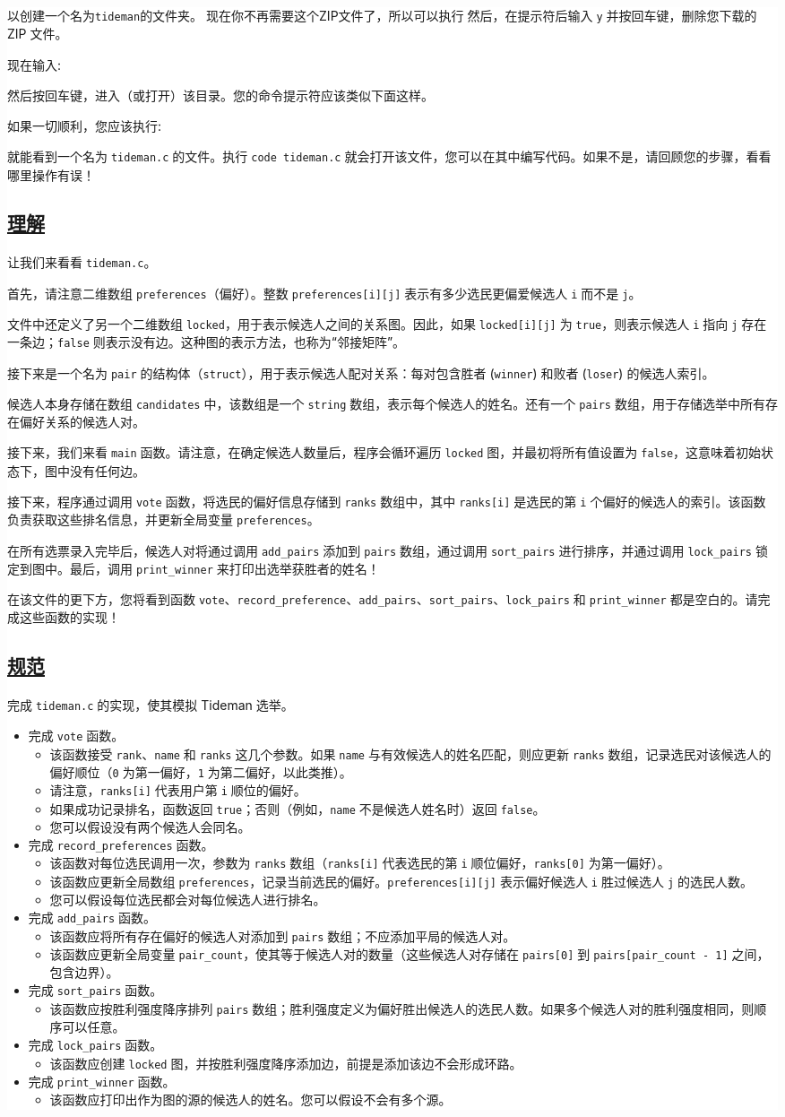 以创建一个名为`tideman`的文件夹。 现在你不再需要这个ZIP文件了，所以可以执行
然后，在提示符后输入 `y` 并按回车键，删除您下载的 ZIP 文件。

现在输入:

然后按回车键，进入（或打开）该目录。您的命令提示符应该类似下面这样。

如果一切顺利，您应该执行:

就能看到一个名为 `tideman.c` 的文件。执行 `code tideman.c` 就会打开该文件，您可以在其中编写代码。如果不是，请回顾您的步骤，看看哪里操作有误！

## [理解](#understanding)

让我们来看看 `tideman.c`。

首先，请注意二维数组 `preferences`（偏好）。整数 `preferences[i][j]` 表示有多少选民更偏爱候选人 `i` 而不是 `j`。

文件中还定义了另一个二维数组 `locked`，用于表示候选人之间的关系图。因此，如果 `locked[i][j]` 为 `true`，则表示候选人 `i` 指向 `j` 存在一条边；`false` 则表示没有边。这种图的表示方法，也称为“邻接矩阵”。

接下来是一个名为 `pair` 的结构体（`struct`），用于表示候选人配对关系：每对包含胜者 (`winner`) 和败者 (`loser`) 的候选人索引。

候选人本身存储在数组 `candidates` 中，该数组是一个 `string` 数组，表示每个候选人的姓名。还有一个 `pairs` 数组，用于存储选举中所有存在偏好关系的候选人对。

接下来，我们来看 `main` 函数。请注意，在确定候选人数量后，程序会循环遍历 `locked` 图，并最初将所有值设置为 `false`，这意味着初始状态下，图中没有任何边。

接下来，程序通过调用 `vote` 函数，将选民的偏好信息存储到 `ranks` 数组中，其中 `ranks[i]` 是选民的第 `i` 个偏好的候选人的索引。该函数负责获取这些排名信息，并更新全局变量 `preferences`。

在所有选票录入完毕后，候选人对将通过调用 `add_pairs` 添加到 `pairs` 数组，通过调用 `sort_pairs` 进行排序，并通过调用 `lock_pairs` 锁定到图中。最后，调用 `print_winner` 来打印出选举获胜者的姓名！

在该文件的更下方，您将看到函数 `vote`、`record_preference`、`add_pairs`、`sort_pairs`、`lock_pairs` 和 `print_winner` 都是空白的。请完成这些函数的实现！

## [规范](#specification)

完成 `tideman.c` 的实现，使其模拟 Tideman 选举。
-   完成 `vote` 函数。
    -   该函数接受 `rank`、`name` 和 `ranks` 这几个参数。如果 `name` 与有效候选人的姓名匹配，则应更新 `ranks` 数组，记录选民对该候选人的偏好顺位（`0` 为第一偏好，`1` 为第二偏好，以此类推）。
    -   请注意，`ranks[i]` 代表用户第 `i` 顺位的偏好。
    -   如果成功记录排名，函数返回 `true`；否则（例如，`name` 不是候选人姓名时）返回 `false`。
    -   您可以假设没有两个候选人会同名。
-   完成 `record_preferences` 函数。
    -   该函数对每位选民调用一次，参数为 `ranks` 数组（`ranks[i]` 代表选民的第 `i` 顺位偏好，`ranks[0]` 为第一偏好）。
    -   该函数应更新全局数组 `preferences`，记录当前选民的偏好。`preferences[i][j]` 表示偏好候选人 `i` 胜过候选人 `j` 的选民人数。
    -   您可以假设每位选民都会对每位候选人进行排名。
-   完成 `add_pairs` 函数。
    -   该函数应将所有存在偏好的候选人对添加到 `pairs` 数组；不应添加平局的候选人对。
    -   该函数应更新全局变量 `pair_count`，使其等于候选人对的数量（这些候选人对存储在 `pairs[0]` 到 `pairs[pair_count - 1]` 之间，包含边界）。
-   完成 `sort_pairs` 函数。
    -   该函数应按胜利强度降序排列 `pairs` 数组；胜利强度定义为偏好胜出候选人的选民人数。如果多个候选人对的胜利强度相同，则顺序可以任意。
-   完成 `lock_pairs` 函数。
    -   该函数应创建 `locked` 图，并按胜利强度降序添加边，前提是添加该边不会形成环路。
-   完成 `print_winner` 函数。
    -   该函数应打印出作为图的源的候选人的姓名。您可以假设不会有多个源。
